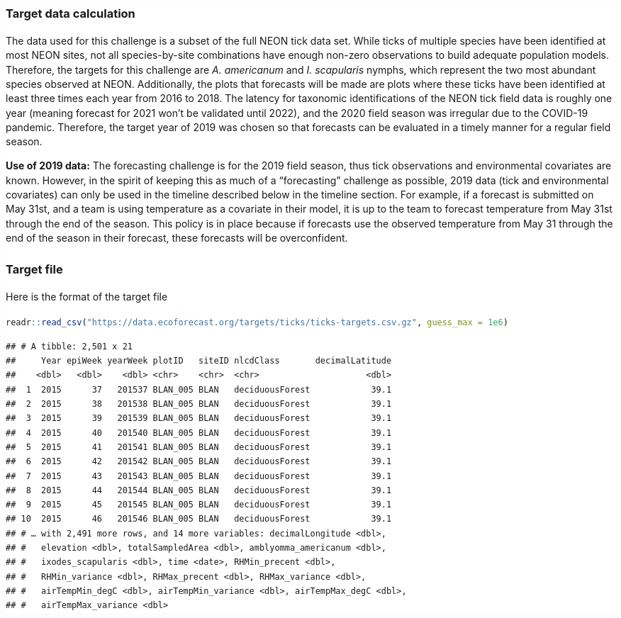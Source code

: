 

### Target data calculation

The data used for this challenge is a subset of the full NEON tick data set. While ticks of multiple species have been identified at most NEON sites, not all species-by-site combinations have enough non-zero observations to build adequate population models. Therefore, the targets for this challenge are *A. americanum* and *I. scapularis* nymphs, which represent the two most abundant species observed at NEON. Additionally, the plots that forecasts will be made are plots where these ticks have been identified at least three times each year from 2016 to 2018. The latency for taxonomic identifications of the NEON tick field data is roughly one year (meaning forecast for 2021 won’t be validated until 2022), and the 2020 field season was irregular due to the COVID-19 pandemic. Therefore, the target year of 2019 was chosen so that forecasts can be evaluated in a timely manner for a regular field season. 

**Use of 2019 data:** The forecasting challenge is for the 2019 field season, thus tick observations and environmental covariates are known. However, in the spirit of keeping this as much of a “forecasting” challenge as possible, 2019 data (tick and environmental covariates) can only be used in the timeline described below in the timeline section. For example, if a forecast is submitted on May 31st, and a team is using temperature as a covariate in their model, it is up to the team to forecast temperature from May 31st through the end of the season. This policy is in place because if forecasts use the observed temperature from May 31 through the end of the season in their forecast, these forecasts will be overconfident. 

### Target file

Here is the format of the target file


```r
readr::read_csv("https://data.ecoforecast.org/targets/ticks/ticks-targets.csv.gz", guess_max = 1e6)
```

```
## # A tibble: 2,501 x 21
##     Year epiWeek yearWeek plotID   siteID nlcdClass       decimalLatitude
##    <dbl>   <dbl>    <dbl> <chr>    <chr>  <chr>                     <dbl>
##  1  2015      37   201537 BLAN_005 BLAN   deciduousForest            39.1
##  2  2015      38   201538 BLAN_005 BLAN   deciduousForest            39.1
##  3  2015      39   201539 BLAN_005 BLAN   deciduousForest            39.1
##  4  2015      40   201540 BLAN_005 BLAN   deciduousForest            39.1
##  5  2015      41   201541 BLAN_005 BLAN   deciduousForest            39.1
##  6  2015      42   201542 BLAN_005 BLAN   deciduousForest            39.1
##  7  2015      43   201543 BLAN_005 BLAN   deciduousForest            39.1
##  8  2015      44   201544 BLAN_005 BLAN   deciduousForest            39.1
##  9  2015      45   201545 BLAN_005 BLAN   deciduousForest            39.1
## 10  2015      46   201546 BLAN_005 BLAN   deciduousForest            39.1
## # … with 2,491 more rows, and 14 more variables: decimalLongitude <dbl>,
## #   elevation <dbl>, totalSampledArea <dbl>, amblyomma_americanum <dbl>,
## #   ixodes_scapularis <dbl>, time <date>, RHMin_precent <dbl>,
## #   RHMin_variance <dbl>, RHMax_precent <dbl>, RHMax_variance <dbl>,
## #   airTempMin_degC <dbl>, airTempMin_variance <dbl>, airTempMax_degC <dbl>,
## #   airTempMax_variance <dbl>
```
